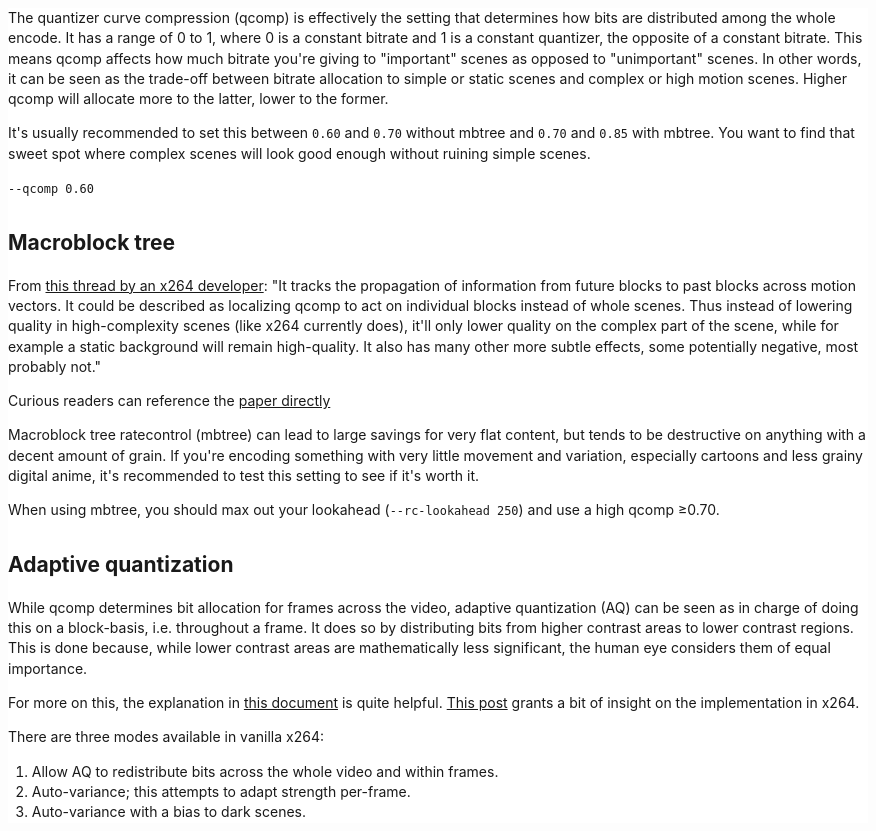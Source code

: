 The quantizer curve compression (qcomp) is effectively the setting that determines how bits are distributed among the whole encode.
It has a range of 0 to 1, where 0 is a constant bitrate and 1 is a constant quantizer, the opposite of a constant bitrate.
This means qcomp affects how much bitrate you're giving to "important" scenes as opposed to "unimportant" scenes.
In other words, it can be seen as the trade-off between bitrate allocation to simple or static scenes and complex or high motion scenes.
Higher qcomp will allocate more to the latter, lower to the former.

It's usually recommended to set this between `0.60` and `0.70` without mbtree and `0.70` and `0.85` with mbtree.
You want to find that sweet spot where complex scenes will look good enough without ruining simple scenes.

```
--qcomp 0.60
```

## Macroblock tree

From [this thread by an x264 developer](https://forum.doom9.org/showthread.php?t=148686): "It tracks the propagation of information from future blocks to past blocks across motion vectors. It could be described as localizing qcomp to act on individual blocks instead of whole scenes. Thus instead of lowering quality in high-complexity scenes (like x264 currently does), it'll only lower quality on the complex part of the scene, while for example a static background will remain high-quality. It also has many other more subtle effects, some potentially negative, most probably not."

Curious readers can reference the [paper directly](https://archive.org/download/x264_mbtree/x264_mbtree.pdf)

Macroblock tree ratecontrol (mbtree) can lead to large savings for very flat content, but tends to be destructive on anything with a decent amount of grain.
If you're encoding something with very little movement and variation, especially cartoons and less grainy digital anime, it's recommended to test this setting to see if it's worth it.

When using mbtree, you should max out your lookahead (`--rc-lookahead 250`) and use a high qcomp ≥0.70.

## Adaptive quantization

While qcomp determines bit allocation for frames across the video, adaptive quantization (AQ) can be seen as in charge of doing this on a block-basis, i.e. throughout a frame.
It does so by distributing bits from higher contrast areas to lower contrast regions.
This is done because, while lower contrast areas are mathematically less significant, the human eye considers them of equal importance.

For more on this, the explanation in [this document](https://gitlab.com/AOMediaCodec/SVT-AV1/-/blob/master/Docs/Appendix-Variance-Boost.md) is quite helpful.
[This post](https://huyunf.github.io/blogs/2017/12/06/x264_adaptive_quant/) grants a bit of insight on the implementation in x264.

There are three modes available in vanilla x264:

1. Allow AQ to redistribute bits across the whole video and within frames.
2. Auto-variance; this attempts to adapt strength per-frame.
3. Auto-variance with a bias to dark scenes.
